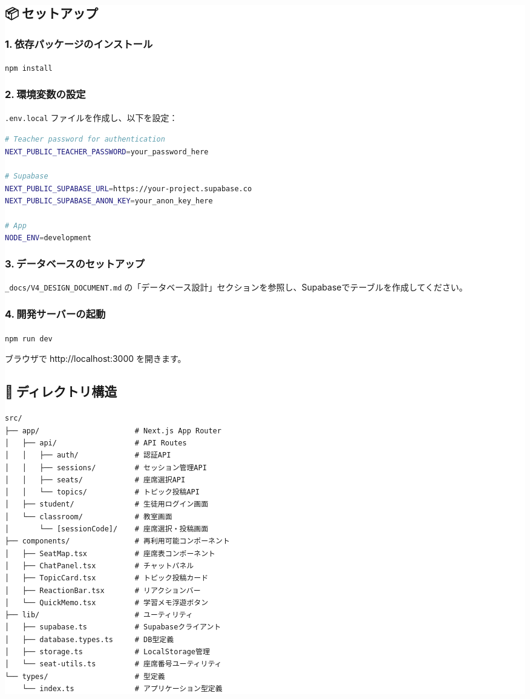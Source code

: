 ## 📦 セットアップ

### 1. 依存パッケージのインストール

```bash
npm install
```

### 2. 環境変数の設定

`.env.local` ファイルを作成し、以下を設定：

```bash
# Teacher password for authentication
NEXT_PUBLIC_TEACHER_PASSWORD=your_password_here

# Supabase
NEXT_PUBLIC_SUPABASE_URL=https://your-project.supabase.co
NEXT_PUBLIC_SUPABASE_ANON_KEY=your_anon_key_here

# App
NODE_ENV=development
```

### 3. データベースのセットアップ

`_docs/V4_DESIGN_DOCUMENT.md` の「データベース設計」セクションを参照し、Supabaseでテーブルを作成してください。

### 4. 開発サーバーの起動

```bash
npm run dev
```

ブラウザで http://localhost:3000 を開きます。

## 📁 ディレクトリ構造

```
src/
├── app/                      # Next.js App Router
│   ├── api/                  # API Routes
│   │   ├── auth/             # 認証API
│   │   ├── sessions/         # セッション管理API
│   │   ├── seats/            # 座席選択API
│   │   └── topics/           # トピック投稿API
│   ├── student/              # 生徒用ログイン画面
│   └── classroom/            # 教室画面
│       └── [sessionCode]/    # 座席選択・投稿画面
├── components/               # 再利用可能コンポーネント
│   ├── SeatMap.tsx           # 座席表コンポーネント
│   ├── ChatPanel.tsx         # チャットパネル
│   ├── TopicCard.tsx         # トピック投稿カード
│   ├── ReactionBar.tsx       # リアクションバー
│   └── QuickMemo.tsx         # 学習メモ浮遊ボタン
├── lib/                      # ユーティリティ
│   ├── supabase.ts           # Supabaseクライアント
│   ├── database.types.ts     # DB型定義
│   ├── storage.ts            # LocalStorage管理
│   └── seat-utils.ts         # 座席番号ユーティリティ
└── types/                    # 型定義
    └── index.ts              # アプリケーション型定義
```
